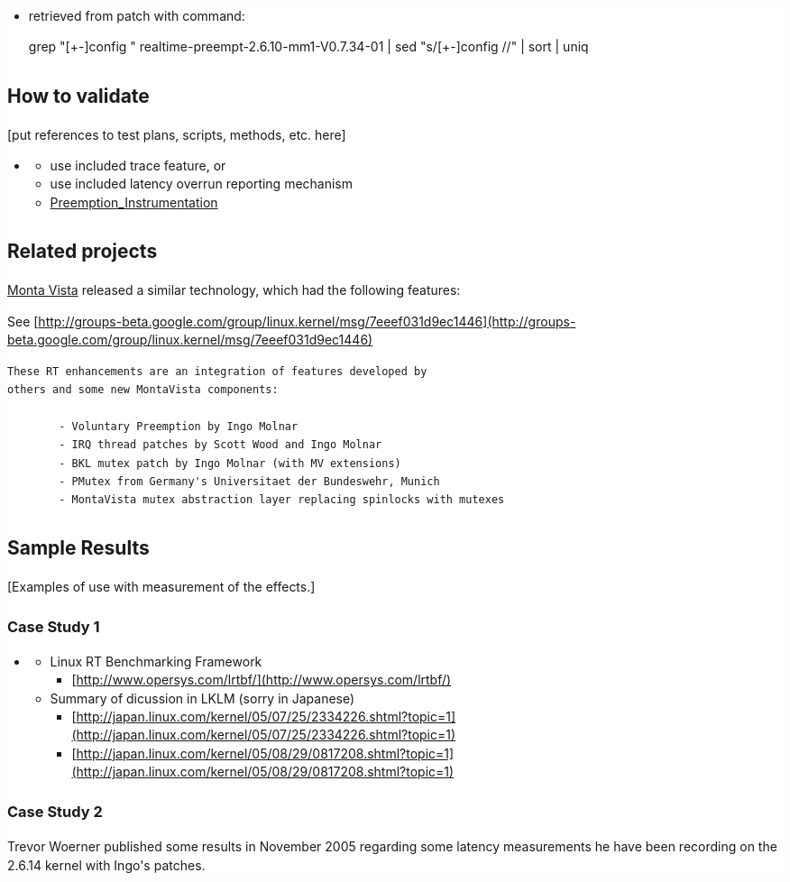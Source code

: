 -   retrieved from patch with command:



    grep "[+-]config " realtime-preempt-2.6.10-mm1-V0.7.34-01 | sed "s/[+-]config //" | sort | uniq



## How to validate

[put references to test plans, scripts, methods, etc. here]

-   -   use included trace feature, or
    -   use included latency overrun reporting mechanism
    -   [Preemption\_Instrumentation](http://eLinux.org/Preemption_Instrumentation "Preemption Instrumentation")

## Related projects

[Monta Vista](http://eLinux.org/Monta_Vista "Monta Vista") released a similar technology,
which had the following features:

See
[http://groups-beta.google.com/group/linux.kernel/msg/7eeef031d9ec1446](http://groups-beta.google.com/group/linux.kernel/msg/7eeef031d9ec1446)

    These RT enhancements are an integration of features developed by
    others and some new MontaVista components:

            - Voluntary Preemption by Ingo Molnar
            - IRQ thread patches by Scott Wood and Ingo Molnar
            - BKL mutex patch by Ingo Molnar (with MV extensions)
            - PMutex from Germany's Universitaet der Bundeswehr, Munich
            - MontaVista mutex abstraction layer replacing spinlocks with mutexes

## Sample Results

[Examples of use with measurement of the effects.]

### Case Study 1

-   -   Linux RT Benchmarking Framework
        -   [http://www.opersys.com/lrtbf/](http://www.opersys.com/lrtbf/)
    -   Summary of dicussion in LKLM (sorry in Japanese)
        -   [http://japan.linux.com/kernel/05/07/25/2334226.shtml?topic=1](http://japan.linux.com/kernel/05/07/25/2334226.shtml?topic=1)
        -   [http://japan.linux.com/kernel/05/08/29/0817208.shtml?topic=1](http://japan.linux.com/kernel/05/08/29/0817208.shtml?topic=1)

### Case Study 2

Trevor Woerner published some results in November 2005 regarding some
latency measurements he have been recording on the 2.6.14 kernel with
Ingo's patches.
